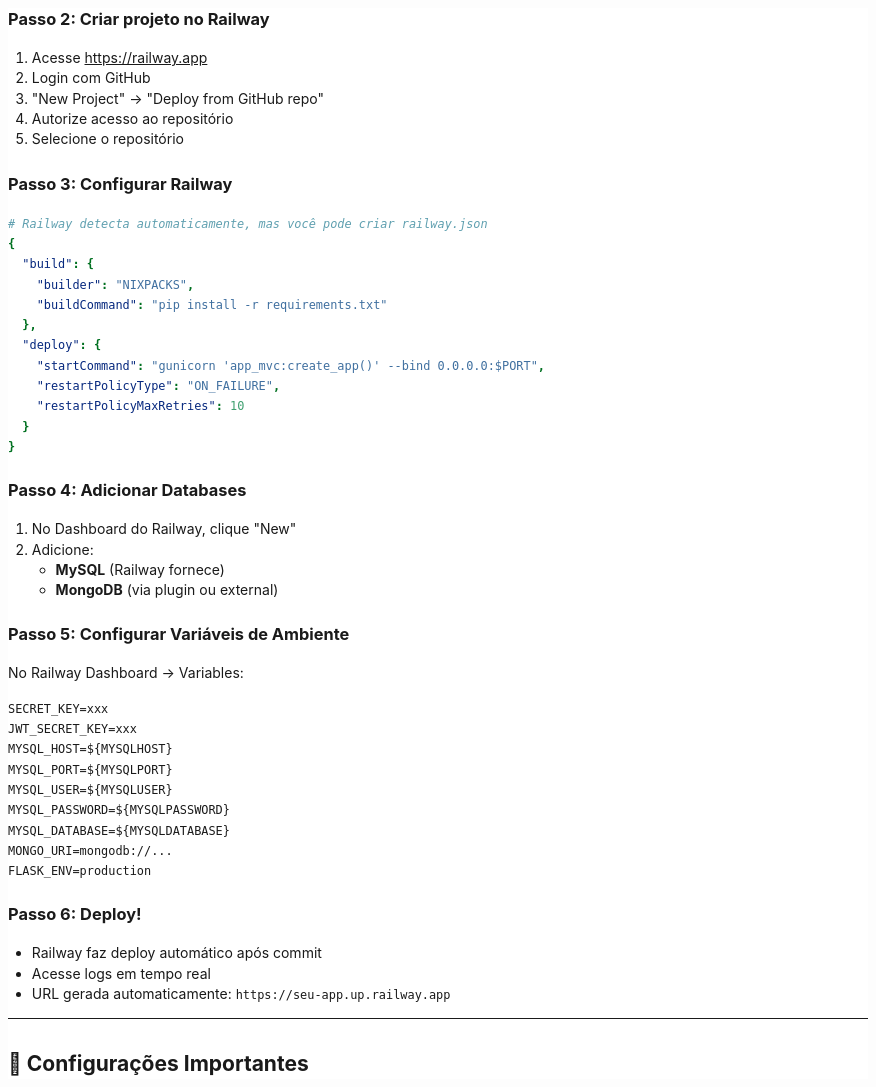 ### Passo 2: Criar projeto no Railway
1. Acesse https://railway.app
2. Login com GitHub
3. "New Project" → "Deploy from GitHub repo"
4. Autorize acesso ao repositório
5. Selecione o repositório

### Passo 3: Configurar Railway
```yaml
# Railway detecta automaticamente, mas você pode criar railway.json
{
  "build": {
    "builder": "NIXPACKS",
    "buildCommand": "pip install -r requirements.txt"
  },
  "deploy": {
    "startCommand": "gunicorn 'app_mvc:create_app()' --bind 0.0.0.0:$PORT",
    "restartPolicyType": "ON_FAILURE",
    "restartPolicyMaxRetries": 10
  }
}
```

### Passo 4: Adicionar Databases
1. No Dashboard do Railway, clique "New"
2. Adicione:
   - **MySQL** (Railway fornece)
   - **MongoDB** (via plugin ou external)

### Passo 5: Configurar Variáveis de Ambiente
No Railway Dashboard → Variables:
```
SECRET_KEY=xxx
JWT_SECRET_KEY=xxx
MYSQL_HOST=${MYSQLHOST}
MYSQL_PORT=${MYSQLPORT}
MYSQL_USER=${MYSQLUSER}
MYSQL_PASSWORD=${MYSQLPASSWORD}
MYSQL_DATABASE=${MYSQLDATABASE}
MONGO_URI=mongodb://...
FLASK_ENV=production
```

### Passo 6: Deploy!
- Railway faz deploy automático após commit
- Acesse logs em tempo real
- URL gerada automaticamente: `https://seu-app.up.railway.app`

---

## 🔧 Configurações Importantes
